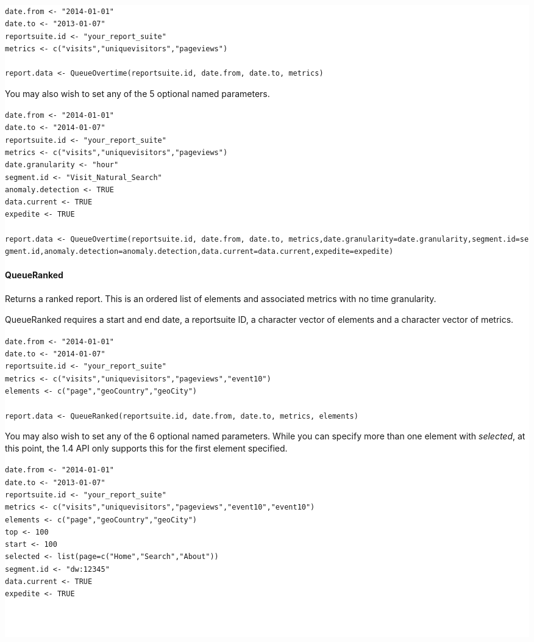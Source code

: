 <pre><code>date.from &lt;- "2014-01-01"
date.to &lt;- "2013-01-07"
reportsuite.id &lt;- "your_report_suite"
metrics &lt;- c("visits","uniquevisitors","pageviews")

report.data &lt;- QueueOvertime(reportsuite.id, date.from, date.to, metrics)
</code></pre>

<p>You may also wish to set any of the 5 optional named parameters.</p>

<pre><code>date.from &lt;- "2014-01-01"
date.to &lt;- "2014-01-07"
reportsuite.id &lt;- "your_report_suite"
metrics &lt;- c("visits","uniquevisitors","pageviews")
date.granularity &lt;- "hour"
segment.id &lt;- "Visit_Natural_Search"
anomaly.detection &lt;- TRUE
data.current &lt;- TRUE
expedite &lt;- TRUE

report.data &lt;- QueueOvertime(reportsuite.id, date.from, date.to, metrics,date.granularity=date.granularity,segment.id=segment.id,anomaly.detection=anomaly.detection,data.current=data.current,expedite=expedite)
</code></pre>

<h4>
<a id="user-content-queueranked" class="anchor" href="#queueranked" aria-hidden="true"><span class="octicon octicon-link"></span></a>QueueRanked</h4>

<p>Returns a ranked report. This is an ordered list of elements and associated metrics with no time granularity.</p>

<p>QueueRanked requires a start and end date, a reportsuite ID, a character vector of elements and a character vector of metrics.</p>

<pre><code>date.from &lt;- "2014-01-01"
date.to &lt;- "2014-01-07"
reportsuite.id &lt;- "your_report_suite"
metrics &lt;- c("visits","uniquevisitors","pageviews","event10")
elements &lt;- c("page","geoCountry","geoCity")

report.data &lt;- QueueRanked(reportsuite.id, date.from, date.to, metrics, elements)
</code></pre>

<p>You may also wish to set any of the 6 optional named parameters. While you can specify more than one element with <em>selected</em>, at this point, the 1.4 API only supports this for the first element specified.</p>

<pre><code>date.from &lt;- "2014-01-01"
date.to &lt;- "2013-01-07"
reportsuite.id &lt;- "your_report_suite"
metrics &lt;- c("visits","uniquevisitors","pageviews","event10","event10")
elements &lt;- c("page","geoCountry","geoCity")
top &lt;- 100
start &lt;- 100
selected &lt;- list(page=c("Home","Search","About"))
segment.id &lt;- "dw:12345"
data.current &lt;- TRUE
expedite &lt;- TRUE
